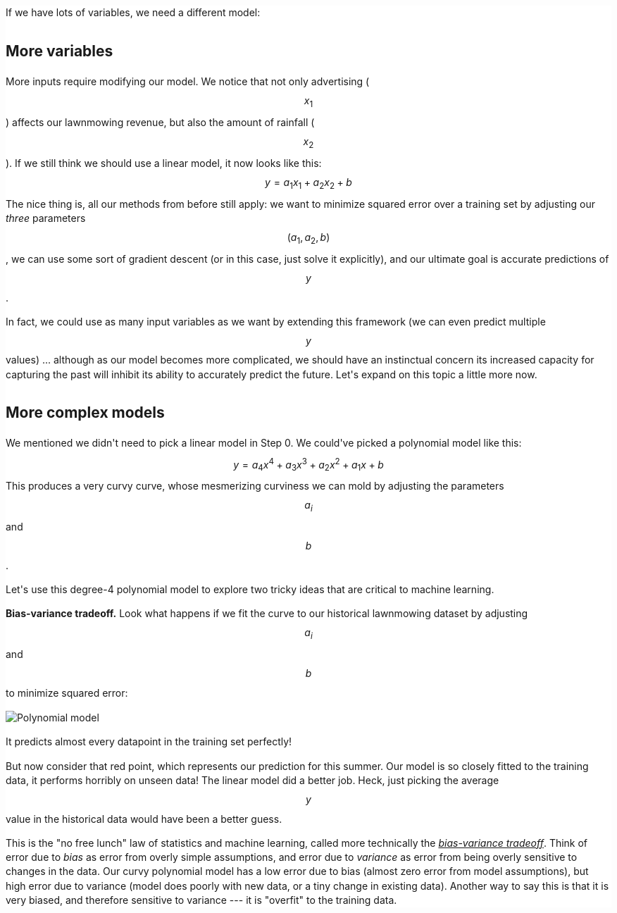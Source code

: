 If we have lots of variables, we need a different model:

## More variables

More inputs require modifying our model.  We notice that not only advertising ($$x_1$$) affects our lawnmowing revenue, but also the amount of rainfall ($$x_2$$).  If we still think we should use a linear model, it now looks like this:
$$
y = a_1 x_1 + a_2 x_2 + b
$$
The nice thing is, all our methods from before still apply: we want to minimize squared error over a training set by adjusting our *three* parameters $$(a_1, a_2, b)$$, we can use some sort of gradient descent (or in this case, just solve it explicitly), and our ultimate goal is accurate predictions of $$y$$.  

In fact, we could use as many input variables as we want by extending this framework (we can even predict multiple $$y$$ values) ... although as our model becomes more complicated, we should have an instinctual concern its increased capacity for capturing the past will inhibit its ability to accurately predict the future.  Let's expand on this topic a little more now.


## More complex models

We mentioned we didn't need to pick a linear model in Step 0.  We could've picked a polynomial model like this:
$$
y = a_4 x^4 + a_3 x^3 + a_2 x^2 + a_1 x + b
$$
This produces a very curvy curve, whose mesmerizing curviness we can mold by adjusting the parameters $$a_i$$ and $$b$$. 

Let's use this degree-4 polynomial model to explore two tricky ideas that are critical to machine learning.

**Bias-variance tradeoff.**  Look what happens if we fit the curve to our historical lawnmowing dataset by adjusting $$a_i$$ and $$b$$ to minimize squared error:

<img align="center" width="100%" src="{{ site.github.url }}/images/ai/data_polyfit.png" alt="Polynomial model">

It predicts almost every datapoint in the training set perfectly!  

But now consider that red point, which represents our prediction for this summer.  Our model is so closely fitted to the training data, it performs horribly on unseen data!  The linear model did a better job.  Heck, just picking the average $$y$$ value in the historical data would have been a better guess.

This is the "no free lunch" law of statistics and machine learning, called more technically the [*bias-variance tradeoff*](https://en.wikipedia.org/wiki/Bias–variance_tradeoff).  Think of error due to *bias* as error from overly simple assumptions, and error due to *variance* as error from being overly sensitive to changes in the data.  Our curvy polynomial model has a low error due to bias (almost zero error from model assumptions), but high error due to variance (model does poorly with new data, or a tiny change in existing data).  Another way to say this is that it is very biased, and therefore sensitive to variance --- it is "overfit" to the training data.
